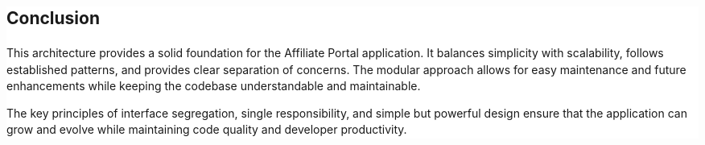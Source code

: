 ## Conclusion

This architecture provides a solid foundation for the Affiliate Portal application. It balances simplicity with scalability, follows established patterns, and provides clear separation of concerns. The modular approach allows for easy maintenance and future enhancements while keeping the codebase understandable and maintainable.

The key principles of interface segregation, single responsibility, and simple but powerful design ensure that the application can grow and evolve while maintaining code quality and developer productivity.
